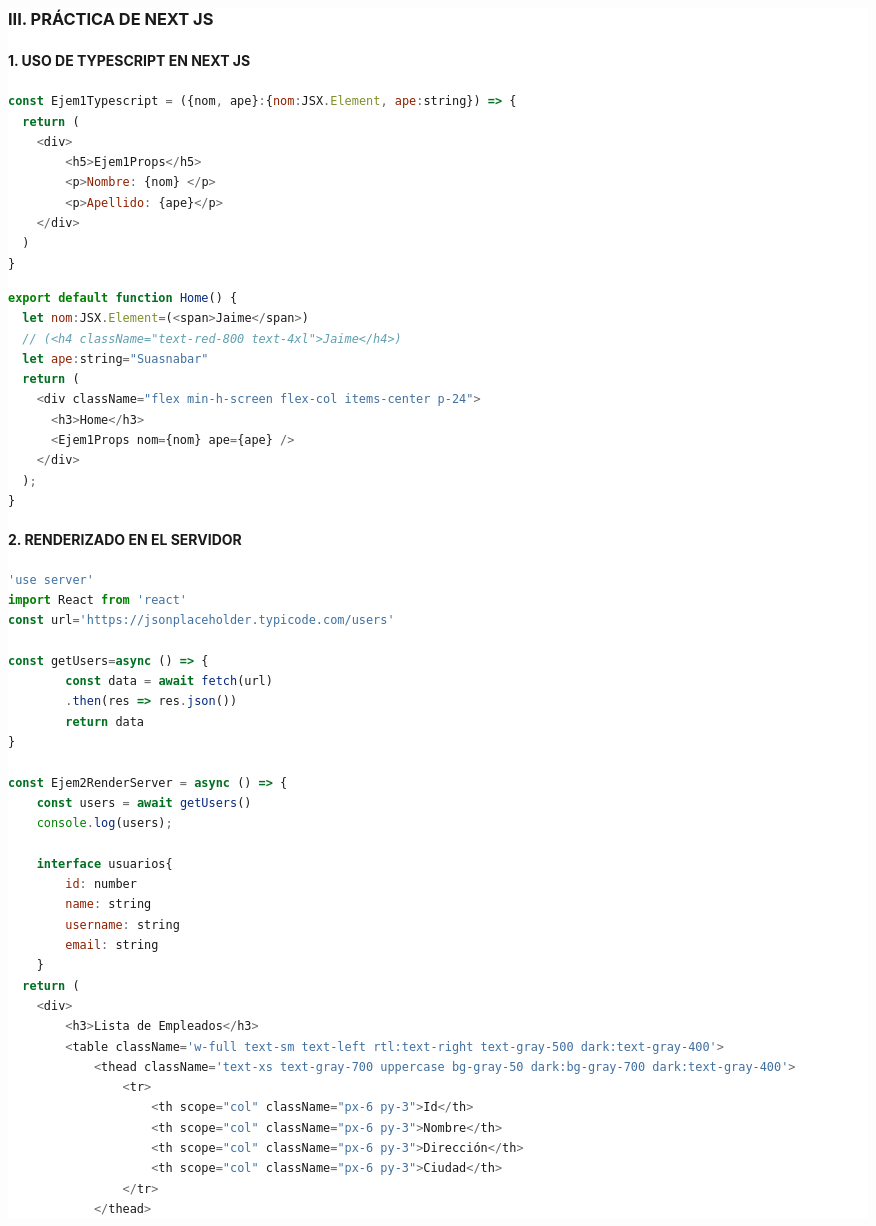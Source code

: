 ### III. PRÁCTICA DE NEXT JS
#### 1. USO DE TYPESCRIPT EN NEXT JS
```js
const Ejem1Typescript = ({nom, ape}:{nom:JSX.Element, ape:string}) => {
  return (
	<div>
		<h5>Ejem1Props</h5>
		<p>Nombre: {nom} </p>
		<p>Apellido: {ape}</p>
	</div>
  )
}
```
```js
export default function Home() {
  let nom:JSX.Element=(<span>Jaime</span>)
  // (<h4 className="text-red-800 text-4xl">Jaime</h4>)
  let ape:string="Suasnabar"
  return (
    <div className="flex min-h-screen flex-col items-center p-24">
      <h3>Home</h3>
      <Ejem1Props nom={nom} ape={ape} />
    </div>
  );
}
```

#### 2. RENDERIZADO EN EL SERVIDOR
```js
'use server'
import React from 'react'
const url='https://jsonplaceholder.typicode.com/users'

const getUsers=async () => {
		const data = await fetch(url)
		.then(res => res.json())
		return data
}

const Ejem2RenderServer = async () => {
	const users = await getUsers()
	console.log(users);
	
	interface usuarios{
		id: number
		name: string
		username: string
		email: string
	}
  return (
	<div>
		<h3>Lista de Empleados</h3>
		<table className='w-full text-sm text-left rtl:text-right text-gray-500 dark:text-gray-400'>
			<thead className='text-xs text-gray-700 uppercase bg-gray-50 dark:bg-gray-700 dark:text-gray-400'>
				<tr>
					<th scope="col" className="px-6 py-3">Id</th>
					<th scope="col" className="px-6 py-3">Nombre</th>
					<th scope="col" className="px-6 py-3">Dirección</th>
					<th scope="col" className="px-6 py-3">Ciudad</th>
				</tr>
			</thead>
```